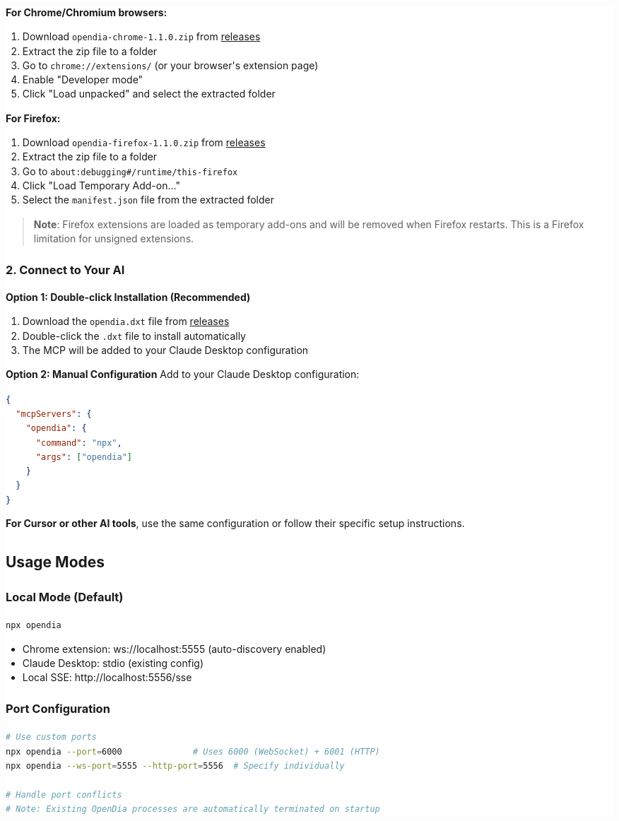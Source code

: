 **For Chrome/Chromium browsers:**
1. Download `opendia-chrome-1.1.0.zip` from [releases](https://github.com/aaronjmars/opendia/releases)
2. Extract the zip file to a folder
3. Go to `chrome://extensions/` (or your browser's extension page)
4. Enable "Developer mode"
5. Click "Load unpacked" and select the extracted folder

**For Firefox:**
1. Download `opendia-firefox-1.1.0.zip` from [releases](https://github.com/aaronjmars/opendia/releases)
2. Extract the zip file to a folder
3. Go to `about:debugging#/runtime/this-firefox`
4. Click "Load Temporary Add-on..."
5. Select the `manifest.json` file from the extracted folder

> **Note**: Firefox extensions are loaded as temporary add-ons and will be removed when Firefox restarts. This is a Firefox limitation for unsigned extensions.

### 2. Connect to Your AI

**Option 1: Double-click Installation (Recommended)**
1. Download the `opendia.dxt` file from [releases](https://github.com/aaronjmars/opendia/releases)
2. Double-click the `.dxt` file to install automatically
3. The MCP will be added to your Claude Desktop configuration

**Option 2: Manual Configuration**
Add to your Claude Desktop configuration:
```json
{
  "mcpServers": {
    "opendia": {
      "command": "npx",
      "args": ["opendia"]
    }
  }
}
```

**For Cursor or other AI tools**, use the same configuration or follow their specific setup instructions.

## Usage Modes

### Local Mode (Default)
```bash
npx opendia
```
- Chrome extension: ws://localhost:5555 (auto-discovery enabled)
- Claude Desktop: stdio (existing config)
- Local SSE: http://localhost:5556/sse

### Port Configuration
```bash
# Use custom ports
npx opendia --port=6000              # Uses 6000 (WebSocket) + 6001 (HTTP)
npx opendia --ws-port=5555 --http-port=5556  # Specify individually

# Handle port conflicts  
# Note: Existing OpenDia processes are automatically terminated on startup
```
